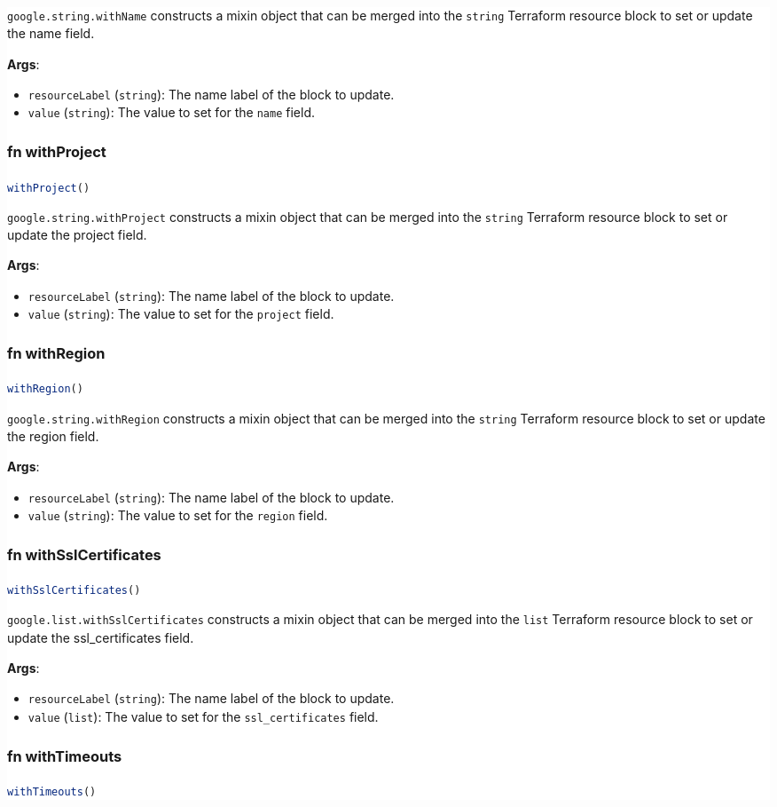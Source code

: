 `google.string.withName` constructs a mixin object that can be merged into the `string`
Terraform resource block to set or update the name field.



**Args**:
  - `resourceLabel` (`string`): The name label of the block to update.
  - `value` (`string`): The value to set for the `name` field.


### fn withProject

```ts
withProject()
```

`google.string.withProject` constructs a mixin object that can be merged into the `string`
Terraform resource block to set or update the project field.



**Args**:
  - `resourceLabel` (`string`): The name label of the block to update.
  - `value` (`string`): The value to set for the `project` field.


### fn withRegion

```ts
withRegion()
```

`google.string.withRegion` constructs a mixin object that can be merged into the `string`
Terraform resource block to set or update the region field.



**Args**:
  - `resourceLabel` (`string`): The name label of the block to update.
  - `value` (`string`): The value to set for the `region` field.


### fn withSslCertificates

```ts
withSslCertificates()
```

`google.list.withSslCertificates` constructs a mixin object that can be merged into the `list`
Terraform resource block to set or update the ssl_certificates field.



**Args**:
  - `resourceLabel` (`string`): The name label of the block to update.
  - `value` (`list`): The value to set for the `ssl_certificates` field.


### fn withTimeouts

```ts
withTimeouts()
```
